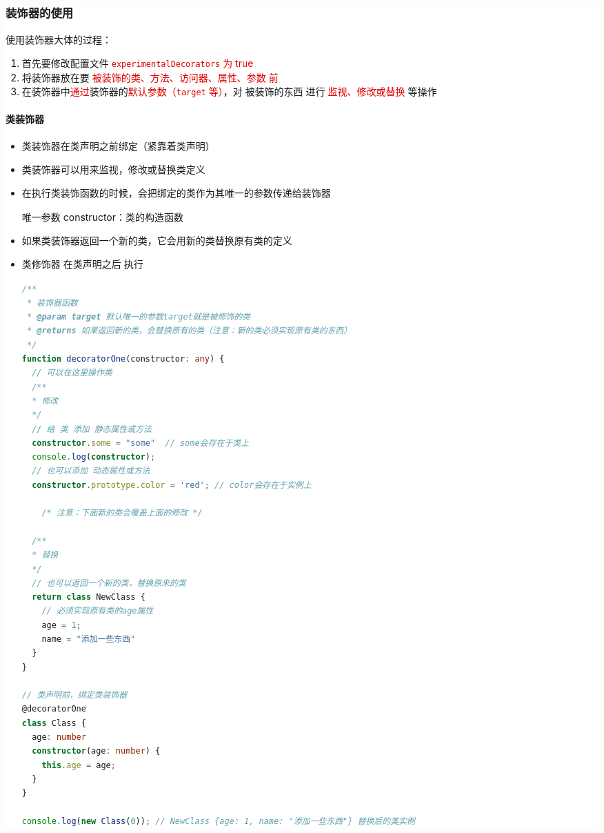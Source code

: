 

### 装饰器的使用

使用装饰器大体的过程：

1. 首先要修改配置文件 <font color=#e00000>`experimentalDecorators` 为 true</font>
2. 将装饰器放在要 <font color=#e00000>被装饰的类、方法、访问器、属性、参数 前</font>
3. 在装饰器中<font color=#e00000>通过</font>装饰器的<font color=#e00000>默认参数（`target` 等）</font>，对 被装饰的东西 进行 <font color=#e00000>监视、修改或替换</font> 等操作

#### 类装饰器

* 类装饰器在类声明之前绑定（紧靠着类声明）

* 类装饰器可以用来监视，修改或替换类定义

* 在执行类装饰函数的时候，会把绑定的类作为其唯一的参数传递给装饰器

  唯一参数 constructor：类的构造函数

* 如果类装饰器返回一个新的类，它会用新的类替换原有类的定义

* 类修饰器 在类声明之后 执行

  ```ts
  /**
   * 装饰器函数
   * @param target 默认唯一的参数target就是被修饰的类
   * @returns 如果返回新的类，会替换原有的类（注意：新的类必须实现原有类的东西）
   */
  function decoratorOne(constructor: any) {
    // 可以在这里操作类
    /**
    * 修改
    */
    // 给 类 添加 静态属性或方法
    constructor.some = "some"  // some会存在于类上
    console.log(constructor);
    // 也可以添加 动态属性或方法 
    constructor.prototype.color = 'red'; // color会存在于实例上
    
      /* 注意：下面新的类会覆盖上面的修改 */
    
    /**
    * 替换
    */
    // 也可以返回一个新的类，替换原来的类
    return class NewClass {
      // 必须实现原有类的age属性
      age = 1;
      name = "添加一些东西"
    }
  }
  
  // 类声明前，绑定类装饰器
  @decoratorOne
  class Class {
    age: number
    constructor(age: number) {
      this.age = age;
    }
  }
  
  console.log(new Class(0)); // NewClass {age: 1, name: "添加一些东西"} 替换后的类实例
  ```

